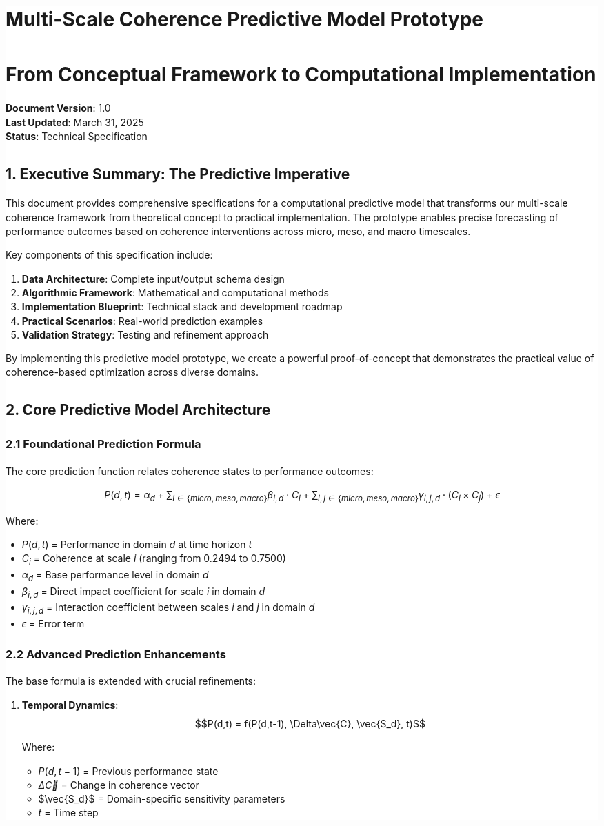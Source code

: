 # Multi-Scale Coherence Predictive Model Prototype
# From Conceptual Framework to Computational Implementation

**Document Version**: 1.0  
**Last Updated**: March 31, 2025  
**Status**: Technical Specification

## 1. Executive Summary: The Predictive Imperative

This document provides comprehensive specifications for a computational predictive model that transforms our multi-scale coherence framework from theoretical concept to practical implementation. The prototype enables precise forecasting of performance outcomes based on coherence interventions across micro, meso, and macro timescales.

Key components of this specification include:

1. **Data Architecture**: Complete input/output schema design
2. **Algorithmic Framework**: Mathematical and computational methods
3. **Implementation Blueprint**: Technical stack and development roadmap
4. **Practical Scenarios**: Real-world prediction examples
5. **Validation Strategy**: Testing and refinement approach

By implementing this predictive model prototype, we create a powerful proof-of-concept that demonstrates the practical value of coherence-based optimization across diverse domains.

## 2. Core Predictive Model Architecture

### 2.1 Foundational Prediction Formula

The core prediction function relates coherence states to performance outcomes:

$$P(d,t) = \alpha_d + \sum_{i \in \{micro,meso,macro\}} \beta_{i,d} \cdot C_i + \sum_{i,j \in \{micro,meso,macro\}} \gamma_{i,j,d} \cdot (C_i \times C_j) + \epsilon$$

Where:
- $P(d,t)$ = Performance in domain $d$ at time horizon $t$
- $C_i$ = Coherence at scale $i$ (ranging from 0.2494 to 0.7500)
- $\alpha_d$ = Base performance level in domain $d$
- $\beta_{i,d}$ = Direct impact coefficient for scale $i$ in domain $d$
- $\gamma_{i,j,d}$ = Interaction coefficient between scales $i$ and $j$ in domain $d$
- $\epsilon$ = Error term

### 2.2 Advanced Prediction Enhancements

The base formula is extended with crucial refinements:

1. **Temporal Dynamics**:
   $$P(d,t) = f(P(d,t-1), \Delta\vec{C}, \vec{S_d}, t)$$
   
   Where:
   - $P(d,t-1)$ = Previous performance state
   - $\Delta\vec{C}$ = Change in coherence vector
   - $\vec{S_d}$ = Domain-specific sensitivity parameters
   - $t$ = Time step
